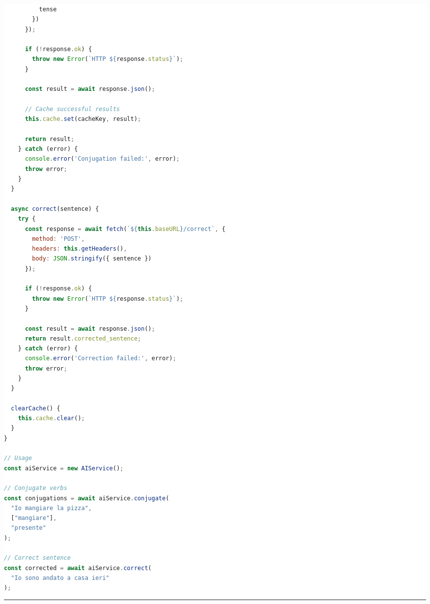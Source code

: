 ```javascript
          tense
        })
      });
      
      if (!response.ok) {
        throw new Error(`HTTP ${response.status}`);
      }
      
      const result = await response.json();
      
      // Cache successful results
      this.cache.set(cacheKey, result);
      
      return result;
    } catch (error) {
      console.error('Conjugation failed:', error);
      throw error;
    }
  }
  
  async correct(sentence) {
    try {
      const response = await fetch(`${this.baseURL}/correct`, {
        method: 'POST',
        headers: this.getHeaders(),
        body: JSON.stringify({ sentence })
      });
      
      if (!response.ok) {
        throw new Error(`HTTP ${response.status}`);
      }
      
      const result = await response.json();
      return result.corrected_sentence;
    } catch (error) {
      console.error('Correction failed:', error);
      throw error;
    }
  }
  
  clearCache() {
    this.cache.clear();
  }
}

// Usage
const aiService = new AIService();

// Conjugate verbs
const conjugations = await aiService.conjugate(
  "Io mangiare la pizza",
  ["mangiare"],
  "presente"
);

// Correct sentence
const corrected = await aiService.correct(
  "Io sono andato a casa ieri"
);
```

---